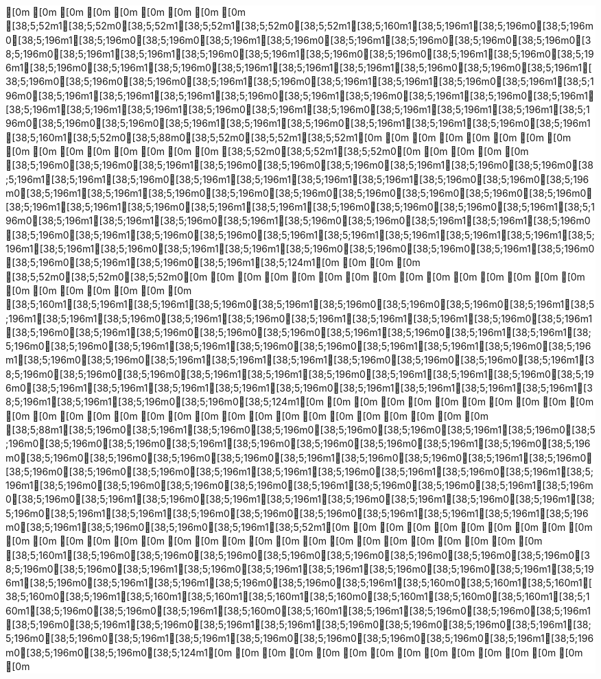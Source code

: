 [0m [0m [0m [0m [0m [0m [0m [0m [0m [38;5;52m1[38;5;52m0[38;5;52m1[38;5;52m1[38;5;52m0[38;5;52m1[38;5;160m1[38;5;196m1[38;5;196m0[38;5;196m0[38;5;196m1[38;5;196m0[38;5;196m0[38;5;196m1[38;5;196m0[38;5;196m1[38;5;196m0[38;5;196m0[38;5;196m0[38;5;196m0[38;5;196m1[38;5;196m1[38;5;196m0[38;5;196m1[38;5;196m0[38;5;196m0[38;5;196m1[38;5;196m0[38;5;196m1[38;5;196m0[38;5;196m1[38;5;196m0[38;5;196m1[38;5;196m1[38;5;196m1[38;5;196m0[38;5;196m0[38;5;196m1[38;5;196m0[38;5;196m0[38;5;196m0[38;5;196m1[38;5;196m0[38;5;196m1[38;5;196m1[38;5;196m0[38;5;196m1[38;5;196m0[38;5;196m1[38;5;196m1[38;5;196m1[38;5;196m0[38;5;196m1[38;5;196m0[38;5;196m1[38;5;196m0[38;5;196m1[38;5;196m1[38;5;196m1[38;5;196m1[38;5;196m0[38;5;196m1[38;5;196m0[38;5;196m1[38;5;196m1[38;5;196m1[38;5;196m0[38;5;196m0[38;5;196m0[38;5;196m1[38;5;196m1[38;5;196m0[38;5;196m1[38;5;196m1[38;5;196m0[38;5;196m1[38;5;160m1[38;5;52m0[38;5;88m0[38;5;52m0[38;5;52m1[38;5;52m1[0m [0m [0m [0m [0m [0m [0m [0m [0m 
[0m [0m [0m [0m [0m [0m [0m [38;5;52m0[38;5;52m1[38;5;52m0[0m [0m [0m [0m [0m [38;5;196m0[38;5;196m0[38;5;196m1[38;5;196m0[38;5;196m0[38;5;196m0[38;5;196m1[38;5;196m0[38;5;196m0[38;5;196m1[38;5;196m1[38;5;196m0[38;5;196m1[38;5;196m1[38;5;196m1[38;5;196m1[38;5;196m0[38;5;196m0[38;5;196m0[38;5;196m1[38;5;196m1[38;5;196m0[38;5;196m0[38;5;196m0[38;5;196m0[38;5;196m0[38;5;196m0[38;5;196m0[38;5;196m1[38;5;196m1[38;5;196m0[38;5;196m1[38;5;196m1[38;5;196m0[38;5;196m0[38;5;196m0[38;5;196m1[38;5;196m0[38;5;196m1[38;5;196m1[38;5;196m0[38;5;196m1[38;5;196m0[38;5;196m0[38;5;196m1[38;5;196m1[38;5;196m0[38;5;196m0[38;5;196m1[38;5;196m0[38;5;196m0[38;5;196m1[38;5;196m1[38;5;196m1[38;5;196m1[38;5;196m1[38;5;196m1[38;5;196m1[38;5;196m0[38;5;196m1[38;5;196m1[38;5;196m0[38;5;196m0[38;5;196m0[38;5;196m1[38;5;196m0[38;5;196m0[38;5;196m1[38;5;196m0[38;5;196m1[38;5;124m1[0m [0m [0m [0m [38;5;52m0[38;5;52m0[38;5;52m0[0m [0m [0m [0m [0m [0m [0m 
[0m [0m [0m [0m [0m [0m [0m [0m [0m [0m [0m [0m [0m [0m [0m [38;5;160m1[38;5;196m1[38;5;196m1[38;5;196m0[38;5;196m1[38;5;196m0[38;5;196m0[38;5;196m0[38;5;196m1[38;5;196m1[38;5;196m1[38;5;196m0[38;5;196m1[38;5;196m0[38;5;196m1[38;5;196m1[38;5;196m1[38;5;196m0[38;5;196m1[38;5;196m0[38;5;196m1[38;5;196m0[38;5;196m0[38;5;196m0[38;5;196m1[38;5;196m0[38;5;196m1[38;5;196m1[38;5;196m0[38;5;196m0[38;5;196m1[38;5;196m1[38;5;196m0[38;5;196m0[38;5;196m1[38;5;196m1[38;5;196m0[38;5;196m1[38;5;196m0[38;5;196m0[38;5;196m1[38;5;196m1[38;5;196m1[38;5;196m0[38;5;196m0[38;5;196m0[38;5;196m1[38;5;196m0[38;5;196m0[38;5;196m0[38;5;196m1[38;5;196m1[38;5;196m0[38;5;196m1[38;5;196m1[38;5;196m0[38;5;196m0[38;5;196m1[38;5;196m1[38;5;196m1[38;5;196m1[38;5;196m0[38;5;196m1[38;5;196m1[38;5;196m1[38;5;196m1[38;5;196m1[38;5;196m1[38;5;196m0[38;5;196m0[38;5;124m1[0m [0m [0m [0m [0m [0m [0m [0m [0m [0m [0m [0m [0m [0m 
[0m [0m [0m [0m [0m [0m [0m [0m [0m [0m [0m [0m [0m [0m [0m [38;5;88m1[38;5;196m0[38;5;196m1[38;5;196m0[38;5;196m0[38;5;196m0[38;5;196m0[38;5;196m1[38;5;196m0[38;5;196m0[38;5;196m0[38;5;196m0[38;5;196m1[38;5;196m0[38;5;196m0[38;5;196m0[38;5;196m1[38;5;196m0[38;5;196m0[38;5;196m0[38;5;196m0[38;5;196m0[38;5;196m0[38;5;196m1[38;5;196m0[38;5;196m0[38;5;196m1[38;5;196m0[38;5;196m0[38;5;196m0[38;5;196m0[38;5;196m1[38;5;196m1[38;5;196m0[38;5;196m1[38;5;196m0[38;5;196m1[38;5;196m1[38;5;196m0[38;5;196m0[38;5;196m0[38;5;196m0[38;5;196m1[38;5;196m0[38;5;196m0[38;5;196m1[38;5;196m0[38;5;196m0[38;5;196m1[38;5;196m0[38;5;196m1[38;5;196m1[38;5;196m0[38;5;196m1[38;5;196m0[38;5;196m1[38;5;196m0[38;5;196m1[38;5;196m1[38;5;196m0[38;5;196m0[38;5;196m0[38;5;196m1[38;5;196m1[38;5;196m1[38;5;196m0[38;5;196m1[38;5;196m0[38;5;196m0[38;5;196m1[38;5;52m1[0m [0m [0m [0m [0m [0m [0m [0m [0m [0m [0m [0m [0m [0m 
[0m [0m [0m [0m [0m [0m [0m [0m [0m [0m [0m [0m [0m [0m [0m [0m [38;5;160m1[38;5;196m0[38;5;196m0[38;5;196m0[38;5;196m0[38;5;196m0[38;5;196m0[38;5;196m0[38;5;196m0[38;5;196m0[38;5;196m0[38;5;196m1[38;5;196m0[38;5;196m1[38;5;196m1[38;5;196m0[38;5;196m0[38;5;196m1[38;5;196m1[38;5;196m0[38;5;196m1[38;5;196m1[38;5;196m0[38;5;196m0[38;5;196m1[38;5;160m0[38;5;160m1[38;5;160m1[38;5;160m0[38;5;196m1[38;5;160m1[38;5;160m1[38;5;160m1[38;5;160m0[38;5;160m1[38;5;160m0[38;5;160m1[38;5;160m1[38;5;196m0[38;5;196m0[38;5;196m1[38;5;160m0[38;5;160m1[38;5;196m1[38;5;196m0[38;5;196m0[38;5;196m1[38;5;196m0[38;5;196m1[38;5;196m0[38;5;196m1[38;5;196m1[38;5;196m0[38;5;196m0[38;5;196m0[38;5;196m1[38;5;196m0[38;5;196m0[38;5;196m1[38;5;196m1[38;5;196m0[38;5;196m0[38;5;196m0[38;5;196m0[38;5;196m1[38;5;196m0[38;5;196m0[38;5;196m0[38;5;124m1[0m [0m [0m [0m [0m [0m [0m [0m [0m [0m [0m [0m [0m [0m [0m 